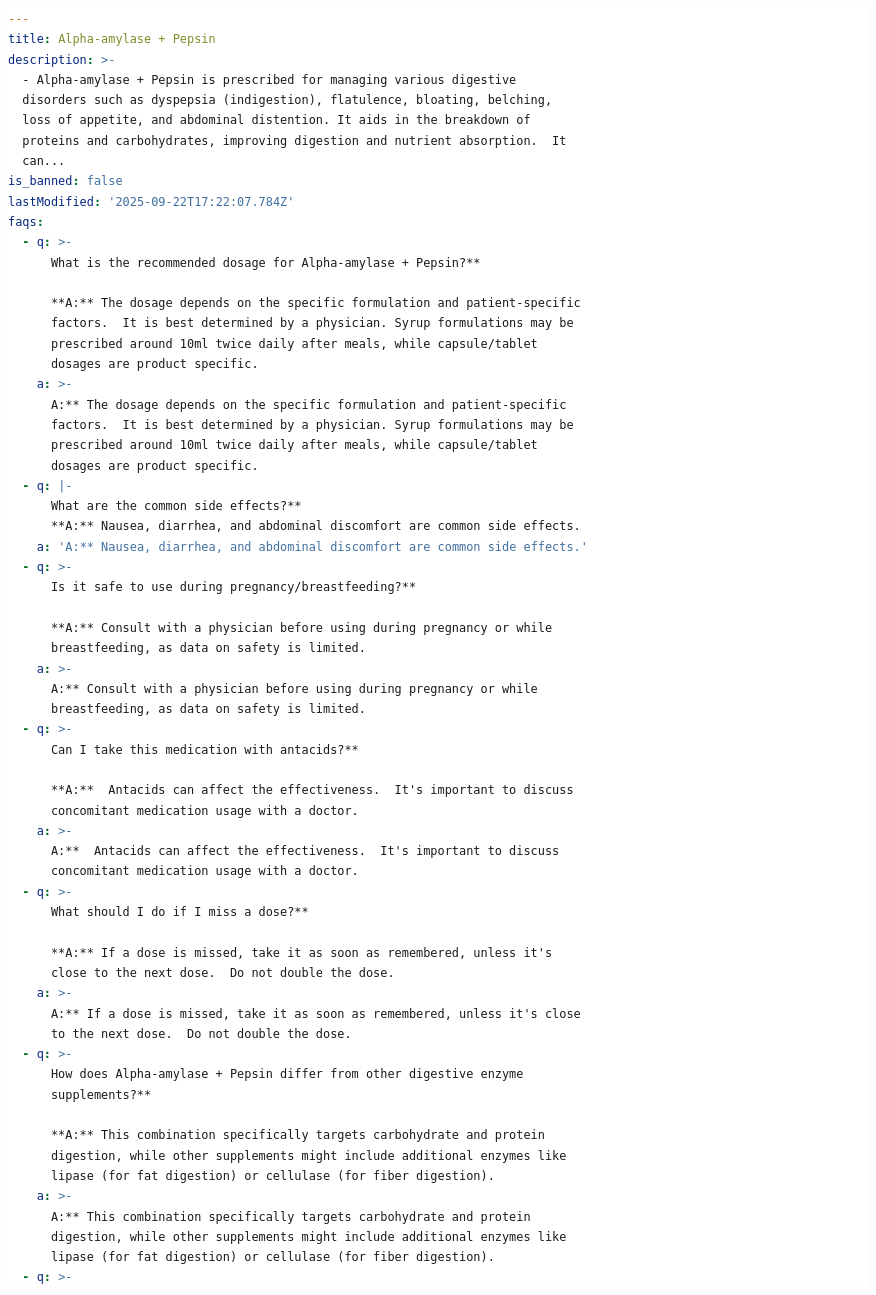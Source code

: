 ```yaml
---
title: Alpha-amylase + Pepsin
description: >-
  - Alpha-amylase + Pepsin is prescribed for managing various digestive
  disorders such as dyspepsia (indigestion), flatulence, bloating, belching,
  loss of appetite, and abdominal distention. It aids in the breakdown of
  proteins and carbohydrates, improving digestion and nutrient absorption.  It
  can...
is_banned: false
lastModified: '2025-09-22T17:22:07.784Z'
faqs:
  - q: >-
      What is the recommended dosage for Alpha-amylase + Pepsin?**

      **A:** The dosage depends on the specific formulation and patient-specific
      factors.  It is best determined by a physician. Syrup formulations may be
      prescribed around 10ml twice daily after meals, while capsule/tablet
      dosages are product specific.
    a: >-
      A:** The dosage depends on the specific formulation and patient-specific
      factors.  It is best determined by a physician. Syrup formulations may be
      prescribed around 10ml twice daily after meals, while capsule/tablet
      dosages are product specific.
  - q: |-
      What are the common side effects?**
      **A:** Nausea, diarrhea, and abdominal discomfort are common side effects.
    a: 'A:** Nausea, diarrhea, and abdominal discomfort are common side effects.'
  - q: >-
      Is it safe to use during pregnancy/breastfeeding?**

      **A:** Consult with a physician before using during pregnancy or while
      breastfeeding, as data on safety is limited.
    a: >-
      A:** Consult with a physician before using during pregnancy or while
      breastfeeding, as data on safety is limited.
  - q: >-
      Can I take this medication with antacids?**

      **A:**  Antacids can affect the effectiveness.  It's important to discuss
      concomitant medication usage with a doctor.
    a: >-
      A:**  Antacids can affect the effectiveness.  It's important to discuss
      concomitant medication usage with a doctor.
  - q: >-
      What should I do if I miss a dose?**

      **A:** If a dose is missed, take it as soon as remembered, unless it's
      close to the next dose.  Do not double the dose.
    a: >-
      A:** If a dose is missed, take it as soon as remembered, unless it's close
      to the next dose.  Do not double the dose.
  - q: >-
      How does Alpha-amylase + Pepsin differ from other digestive enzyme
      supplements?**

      **A:** This combination specifically targets carbohydrate and protein
      digestion, while other supplements might include additional enzymes like
      lipase (for fat digestion) or cellulase (for fiber digestion).
    a: >-
      A:** This combination specifically targets carbohydrate and protein
      digestion, while other supplements might include additional enzymes like
      lipase (for fat digestion) or cellulase (for fiber digestion).
  - q: >-
```